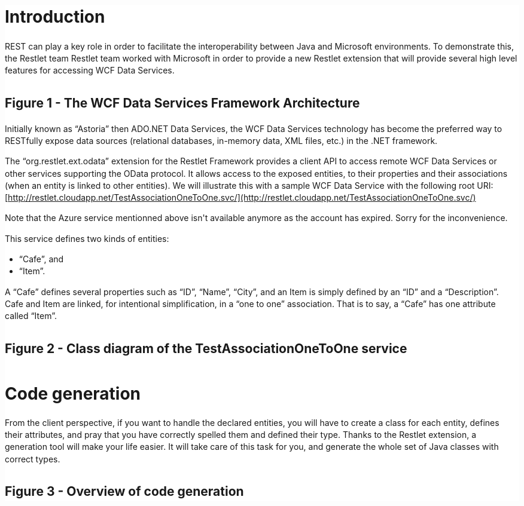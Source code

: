 # Introduction

REST can play a key role in order to facilitate the interoperability
between Java and Microsoft environments. To demonstrate this, the
Restlet team Restlet team worked with Microsoft in order to provide a
new Restlet extension that will provide several high level features for
accessing WCF Data Services.

## Figure 1 - The WCF Data Services Framework Architecture

Initially known as “Astoria” then ADO.NET Data Services, the WCF Data
Services technology has become the preferred way to RESTfully expose
data sources (relational databases, in-memory data, XML files, etc.) in
the .NET framework.

The “org.restlet.ext.odata” extension for the Restlet Framework provides
a client API to access remote WCF Data Services or other services
supporting the OData protocol. It allows access to the exposed entities,
to their properties and their associations (when an entity is linked to
other entities). We will illustrate this with a sample WCF Data Service
with the following root URI:
[http://restlet.cloudapp.net/TestAssociationOneToOne.svc/](http://restlet.cloudapp.net/TestAssociationOneToOne.svc/)

Note that the Azure service mentionned above isn't available anymore as
the account has expired. Sorry for the inconvenience.

This service defines two kinds of entities:

-   “Cafe”, and
-   “Item”.

A “Cafe” defines several properties such as “ID”, “Name”, “City”, and an
Item is simply defined by an “ID” and a “Description”. Cafe and Item are
linked, for intentional simplification, in a “one to one” association.
That is to say, a “Cafe” has one attribute called “Item”.

## Figure 2 - Class diagram of the TestAssociationOneToOne service

# Code generation

From the client perspective, if you want to handle the declared
entities, you will have to create a class for each entity, defines their
attributes, and pray that you have correctly spelled them and defined
their type. Thanks to the Restlet extension, a generation tool will make
your life easier. It will take care of this task for you, and generate
the whole set of Java classes with correct types.

## Figure 3 - Overview of code generation
